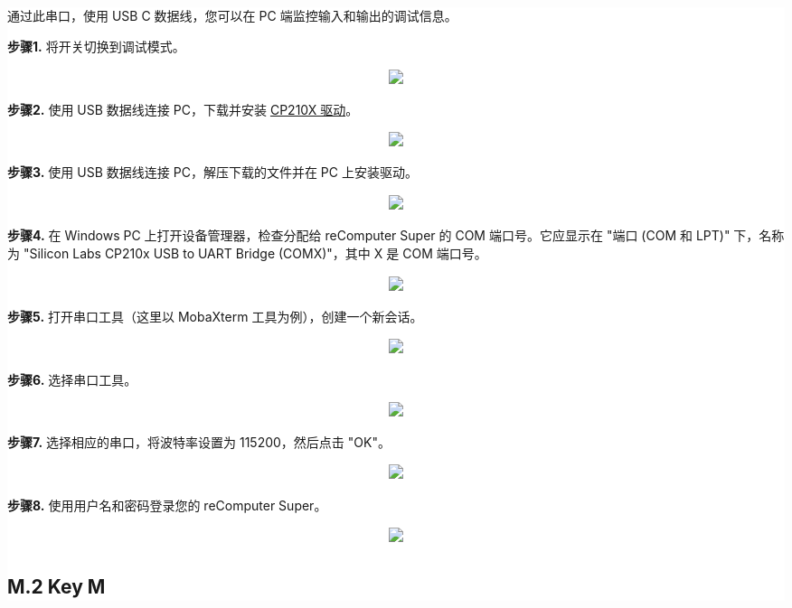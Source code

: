 通过此串口，使用 USB C 数据线，您可以在 PC 端监控输入和输出的调试信息。

**步骤1.** 将开关切换到调试模式。

<div align="center">
  <img width="1000" src="https://files.seeedstudio.com/wiki/reComputer-Jetson/reComputer-super/debug.jpg"/>
</div>

**步骤2.** 使用 USB 数据线连接 PC，下载并安装 [CP210X 驱动](https://www.silabs.com/developer-tools/usb-to-uart-bridge-vcp-drivers?tab=downloads)。

<div align="center">
  <img width="1000" src="https://files.seeedstudio.com/wiki/reComputer-Jetson/reComputer-super/download_driver.png"/>
</div>

**步骤3.** 使用 USB 数据线连接 PC，解压下载的文件并在 PC 上安装驱动。

<div align="center">
  <img width="1000" src="https://files.seeedstudio.com/wiki/reComputer-Jetson/reComputer-super/install_driver.png"/>
</div>

**步骤4.** 在 Windows PC 上打开设备管理器，检查分配给 reComputer Super 的 COM 端口号。它应显示在 "端口 (COM 和 LPT)" 下，名称为 "Silicon Labs CP210x USB to UART Bridge (COMX)"，其中 X 是 COM 端口号。

<div align="center">
  <img width="1000" src="https://files.seeedstudio.com/wiki/reComputer-Jetson/reComputer-super/debug1.png"/>
</div>

**步骤5.** 打开串口工具（这里以 MobaXterm 工具为例），创建一个新会话。

<div align="center">
  <img width="1000" src="https://files.seeedstudio.com/wiki/reComputer-Jetson/reComputer-super/1.png"/>
</div>

**步骤6.** 选择串口工具。

<div align="center">
  <img width="1000" src="https://files.seeedstudio.com/wiki/reComputer-Jetson/reComputer-super/2.png"/>
</div>

**步骤7.** 选择相应的串口，将波特率设置为 115200，然后点击 "OK"。

<div align="center">
  <img width="1000" src="https://files.seeedstudio.com/wiki/reComputer-Jetson/reComputer-super/3.png"/>
</div>

**步骤8.** 使用用户名和密码登录您的 reComputer Super。

<div align="center">
  <img width="1000" src="https://files.seeedstudio.com/wiki/reComputer-Jetson/reComputer-super/4.png"/>
</div>

## M.2 Key M
